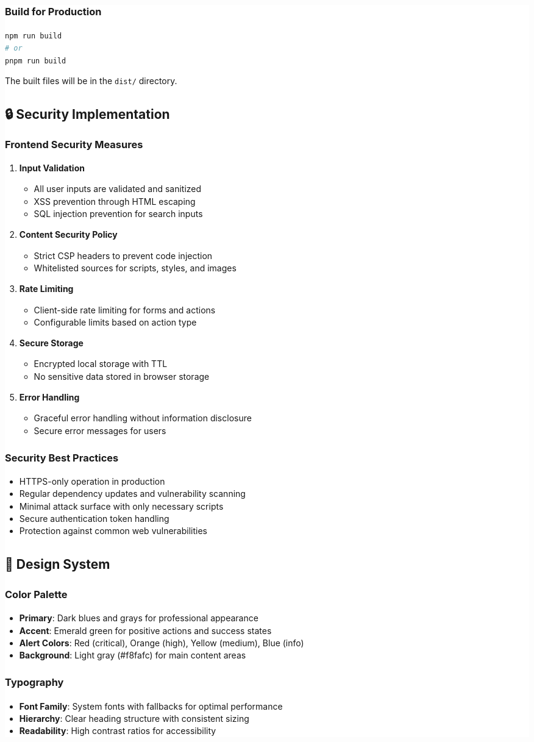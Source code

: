 ### Build for Production

```bash
npm run build
# or
pnpm run build
```

The built files will be in the `dist/` directory.

## 🔒 Security Implementation

### Frontend Security Measures

1. **Input Validation**
   - All user inputs are validated and sanitized
   - XSS prevention through HTML escaping
   - SQL injection prevention for search inputs

2. **Content Security Policy**
   - Strict CSP headers to prevent code injection
   - Whitelisted sources for scripts, styles, and images

3. **Rate Limiting**
   - Client-side rate limiting for forms and actions
   - Configurable limits based on action type

4. **Secure Storage**
   - Encrypted local storage with TTL
   - No sensitive data stored in browser storage

5. **Error Handling**
   - Graceful error handling without information disclosure
   - Secure error messages for users

### Security Best Practices

- HTTPS-only operation in production
- Regular dependency updates and vulnerability scanning
- Minimal attack surface with only necessary scripts
- Secure authentication token handling
- Protection against common web vulnerabilities

## 🎨 Design System

### Color Palette
- **Primary**: Dark blues and grays for professional appearance
- **Accent**: Emerald green for positive actions and success states
- **Alert Colors**: Red (critical), Orange (high), Yellow (medium), Blue (info)
- **Background**: Light gray (#f8fafc) for main content areas

### Typography
- **Font Family**: System fonts with fallbacks for optimal performance
- **Hierarchy**: Clear heading structure with consistent sizing
- **Readability**: High contrast ratios for accessibility
